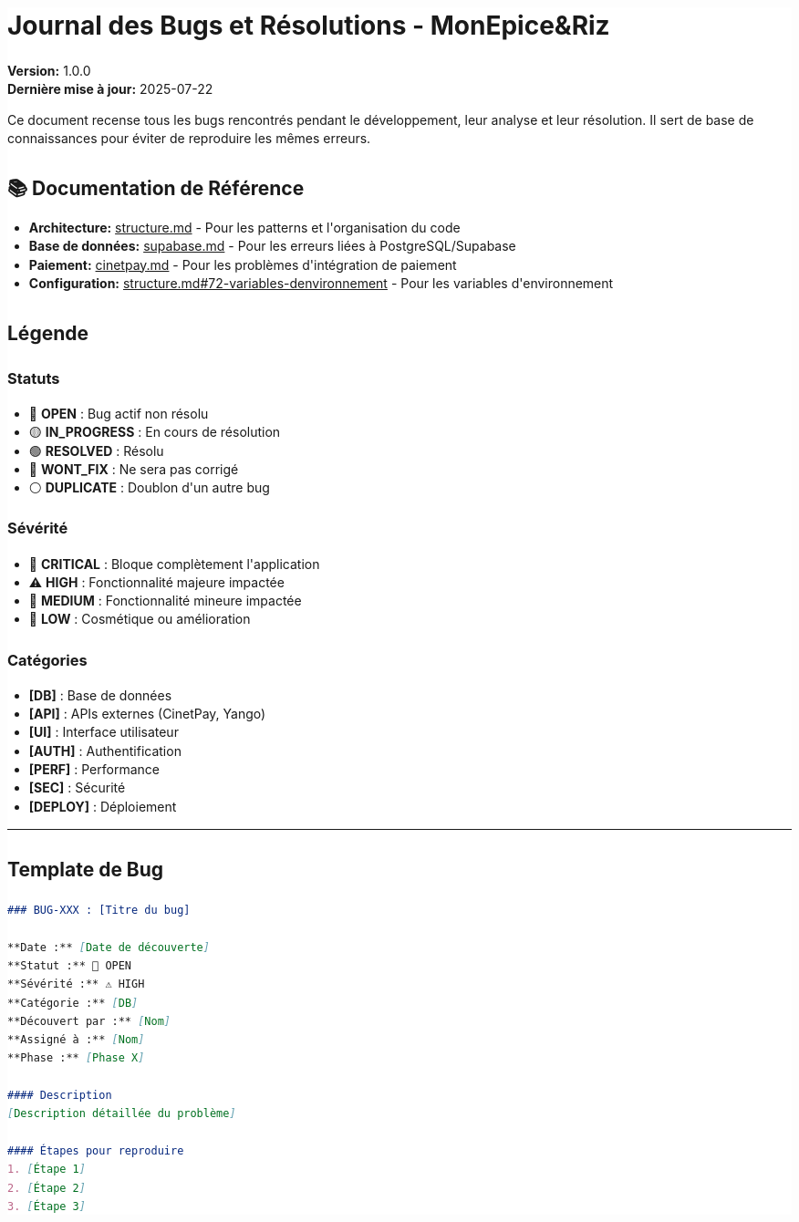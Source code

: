 # Journal des Bugs et Résolutions - MonEpice&Riz

**Version:** 1.0.0  
**Dernière mise à jour:** 2025-07-22

Ce document recense tous les bugs rencontrés pendant le développement, leur analyse et leur résolution. Il sert de base de connaissances pour éviter de reproduire les mêmes erreurs.

## 📚 Documentation de Référence
- **Architecture:** [structure.md](./structure.md) - Pour les patterns et l'organisation du code
- **Base de données:** [supabase.md](./supabase.md) - Pour les erreurs liées à PostgreSQL/Supabase
- **Paiement:** [cinetpay.md](./cinetpay.md) - Pour les problèmes d'intégration de paiement
- **Configuration:** [structure.md#72-variables-denvironnement](./structure.md#72-variables-denvironnement) - Pour les variables d'environnement

## Légende

### Statuts
- 🔴 **OPEN** : Bug actif non résolu
- 🟡 **IN_PROGRESS** : En cours de résolution
- 🟢 **RESOLVED** : Résolu
- 🔵 **WONT_FIX** : Ne sera pas corrigé
- ⚪ **DUPLICATE** : Doublon d'un autre bug

### Sévérité
- 🚨 **CRITICAL** : Bloque complètement l'application
- ⚠️ **HIGH** : Fonctionnalité majeure impactée
- 🔸 **MEDIUM** : Fonctionnalité mineure impactée
- 🔹 **LOW** : Cosmétique ou amélioration

### Catégories
- **[DB]** : Base de données
- **[API]** : APIs externes (CinetPay, Yango)
- **[UI]** : Interface utilisateur
- **[AUTH]** : Authentification
- **[PERF]** : Performance
- **[SEC]** : Sécurité
- **[DEPLOY]** : Déploiement

---

## Template de Bug

```markdown
### BUG-XXX : [Titre du bug]

**Date :** [Date de découverte]
**Statut :** 🔴 OPEN
**Sévérité :** ⚠️ HIGH
**Catégorie :** [DB]
**Découvert par :** [Nom]
**Assigné à :** [Nom]
**Phase :** [Phase X]

#### Description
[Description détaillée du problème]

#### Étapes pour reproduire
1. [Étape 1]
2. [Étape 2]
3. [Étape 3]
```